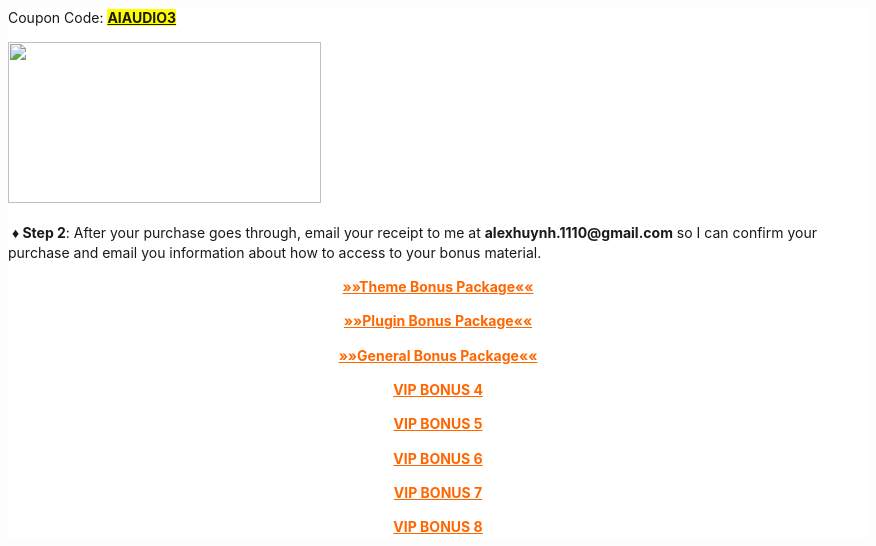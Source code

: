 <p>Coupon Code: <a href="https://warriorplus.com/o2/a/hglhlf/0/4U" target="_blank" rel="nofollow noopener noreferrer"><span style="background-color: #ffff00;"><strong><b>AIAUDIO3</b></strong></span></a></p>
<p><a href="https://warriorplus.com/o2/a/hglhlf/0/4U" target="_blank" rel="nofollow noopener noreferrer"><img class="aligncenter size-full wp-image-26" src="https://4u-review.com/wp-content/uploads/2021/07/Coupon-8.png" alt="" width="313" height="161" /></a></p>
<p> <strong>♦ Step 2</strong>: After your purchase goes through, email your receipt to me at <strong>alexhuynh.1110@gmail.com</strong> so I can confirm your purchase and email you information about how to access to your bonus material.</p>
<p style="text-align: center;"><span style="color: #ff6600;"><strong><a style="color: #ff6600;" href="https://review-oto.com/theme-bonuses/" target="_blank" rel="nofollow noopener noreferrer">»»Theme Bonus Package««</a></strong></span></p>
<p style="text-align: center;"><span style="color: #ff6600;"><strong><a style="color: #ff6600;" href="https://review-oto.com/plugin-bonuses/" target="_blank" rel="nofollow noopener noreferrer">»»Plugin Bonus Package««</a></strong></span></p>
<p style="text-align: center;"><span style="color: #ff6600;"><strong><a style="color: #ff6600;" href="https://review-oto.com/general-bonuses/" target="_blank" rel="nofollow noopener noreferrer">»»General Bonus Package««</a></strong></span></p>
<p style="text-align: center;"><span style="color: #ff6600;"><strong><a style="color: #ff6600;" href="https://review-oto.com/vip-bonus-4/" target="_blank" rel="nofollow noopener noreferrer">VIP BONUS 4</a></strong></span></p>
<p style="text-align: center;"><span style="color: #ff6600;"><strong><a style="color: #ff6600;" href="https://review-oto.com/vip-bonus-5/" target="_blank" rel="nofollow noopener noreferrer">VIP BONUS 5</a></strong></span></p>
<p style="text-align: center;"><span style="color: #ff6600;"><strong><a style="color: #ff6600;" href="https://review-oto.com/vip-bonus-6/" target="_blank" rel="nofollow noopener noreferrer">VIP BONUS 6</a></strong></span></p>
<p style="text-align: center;"><span style="color: #ff6600;"><a style="color: #ff6600;" href="https://review-oto.com/vip-bonus-7/" target="_blank" rel="nofollow noopener noreferrer"><strong>VIP BONUS 7</strong></a></span></p>
<p style="text-align: center;"><span style="color: #ff6600;"><a style="color: #ff6600;" href="https://review-oto.com/vip-bonus-8/" target="_blank" rel="nofollow noopener noreferrer"><strong>VIP BONUS 8</strong></a></span></p>
